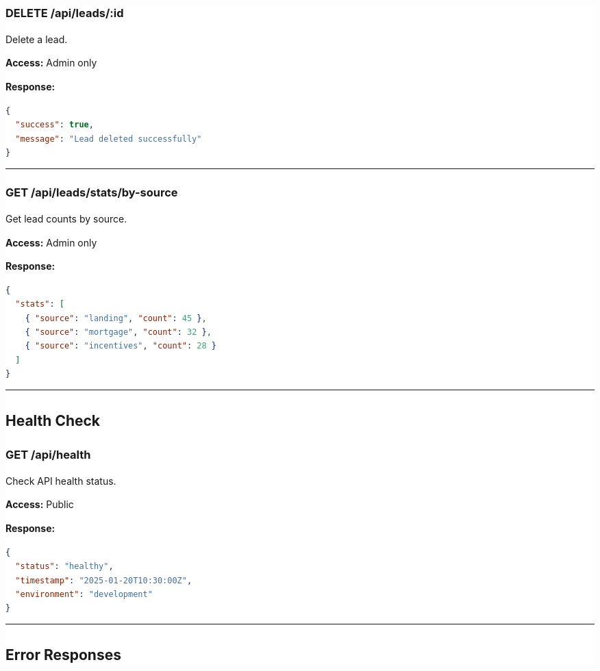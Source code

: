 
### DELETE /api/leads/:id
Delete a lead.

**Access:** Admin only

**Response:**
```json
{
  "success": true,
  "message": "Lead deleted successfully"
}
```

---

### GET /api/leads/stats/by-source
Get lead counts by source.

**Access:** Admin only

**Response:**
```json
{
  "stats": [
    { "source": "landing", "count": 45 },
    { "source": "mortgage", "count": 32 },
    { "source": "incentives", "count": 28 }
  ]
}
```

---

## Health Check

### GET /api/health
Check API health status.

**Access:** Public

**Response:**
```json
{
  "status": "healthy",
  "timestamp": "2025-01-20T10:30:00Z",
  "environment": "development"
}
```

---

## Error Responses
